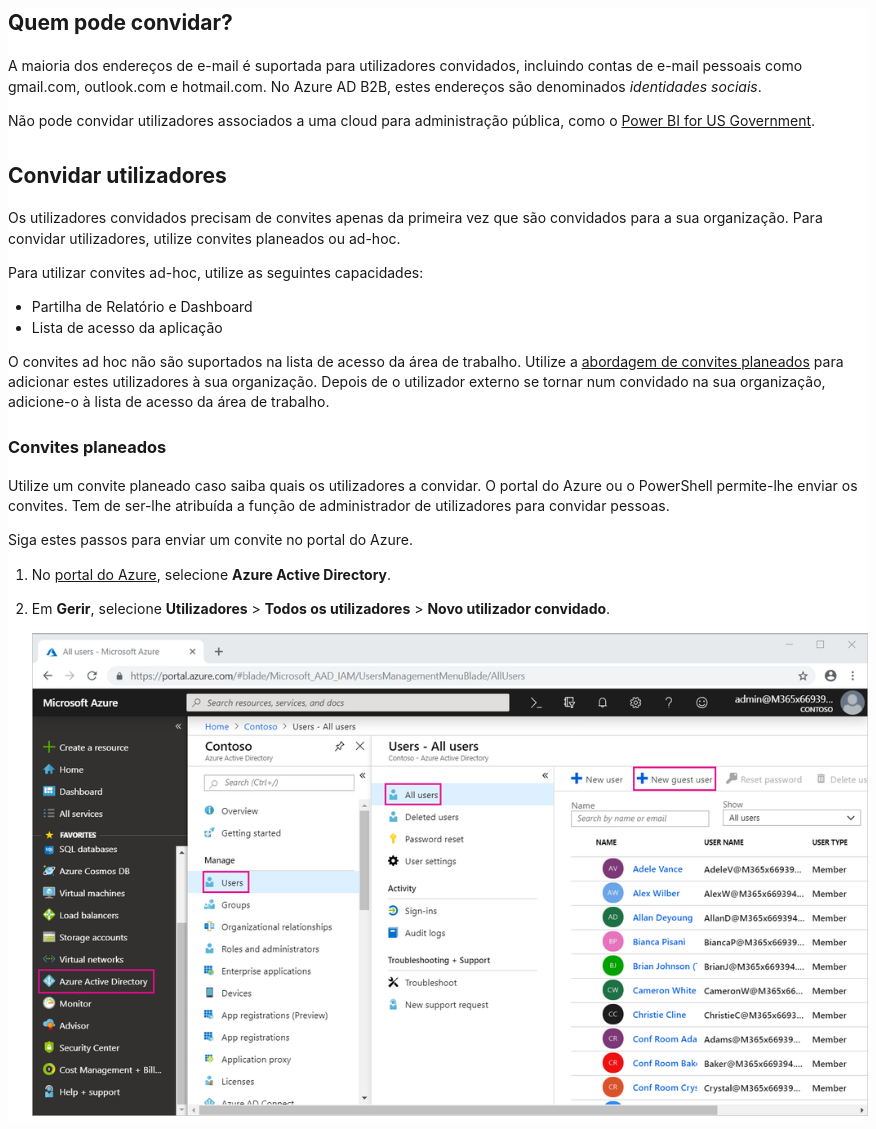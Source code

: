## <a name="who-can-you-invite"></a>Quem pode convidar?

A maioria dos endereços de e-mail é suportada para utilizadores convidados, incluindo contas de e-mail pessoais como gmail.com, outlook.com e hotmail.com. No Azure AD B2B, estes endereços são denominados *identidades sociais*.

Não pode convidar utilizadores associados a uma cloud para administração pública, como o [Power BI for US Government](service-govus-overview.md).

## <a name="invite-guest-users"></a>Convidar utilizadores

Os utilizadores convidados precisam de convites apenas da primeira vez que são convidados para a sua organização. Para convidar utilizadores, utilize convites planeados ou ad-hoc.

Para utilizar convites ad-hoc, utilize as seguintes capacidades:

* Partilha de Relatório e Dashboard
* Lista de acesso da aplicação

O convites ad hoc não são suportados na lista de acesso da área de trabalho. Utilize a [abordagem de convites planeados](#planned-invites) para adicionar estes utilizadores à sua organização. Depois de o utilizador externo se tornar num convidado na sua organização, adicione-o à lista de acesso da área de trabalho.

### <a name="planned-invites"></a>Convites planeados

Utilize um convite planeado caso saiba quais os utilizadores a convidar. O portal do Azure ou o PowerShell permite-lhe enviar os convites. Tem de ser-lhe atribuída a função de administrador de utilizadores para convidar pessoas.

Siga estes passos para enviar um convite no portal do Azure.

1. No [portal do Azure](https://portal.azure.com), selecione **Azure Active Directory**.

1. Em **Gerir**, selecione **Utilizadores** > **Todos os utilizadores** > **Novo utilizador convidado**.

    ![Captura de ecrã do portal do Azure com a opção Novo utilizador convidado destacada.](media/service-admin-azure-ad-b2b/azure-ad-portal-new-guest-user.png)
